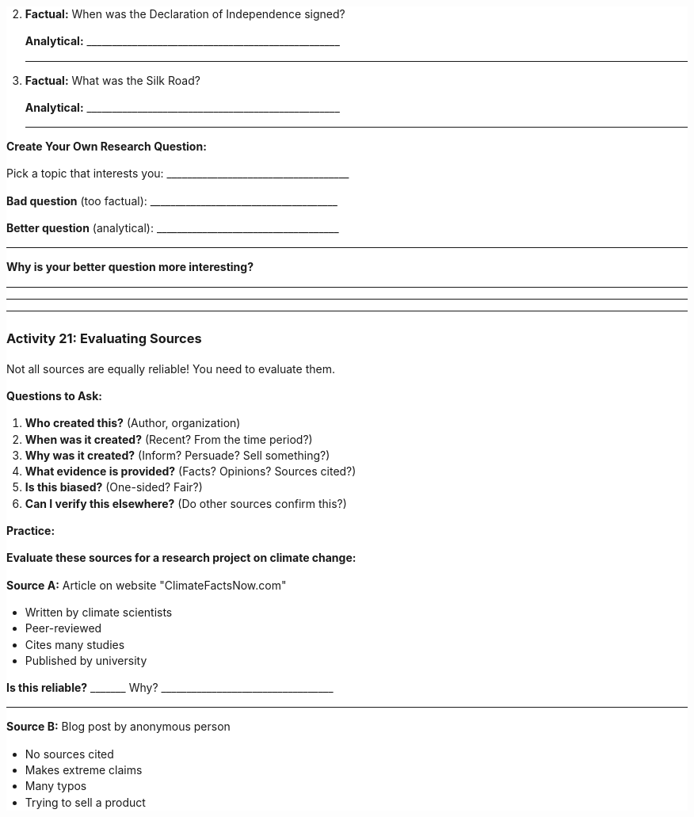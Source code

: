 2. **Factual:** When was the Declaration of Independence signed?

   **Analytical:** __________________________________________________
   
   __________________________________________________________________

3. **Factual:** What was the Silk Road?

   **Analytical:** __________________________________________________
   
   __________________________________________________________________

**Create Your Own Research Question:**

Pick a topic that interests you: ____________________________________

**Bad question** (too factual): _____________________________________

**Better question** (analytical): ____________________________________

____________________________________________________________________

**Why is your better question more interesting?**

____________________________________________________________________

____________________________________________________________________

---

### Activity 21: Evaluating Sources

Not all sources are equally reliable! You need to evaluate them.

**Questions to Ask:**

1. **Who created this?** (Author, organization)
2. **When was it created?** (Recent? From the time period?)
3. **Why was it created?** (Inform? Persuade? Sell something?)
4. **What evidence is provided?** (Facts? Opinions? Sources cited?)
5. **Is this biased?** (One-sided? Fair?)
6. **Can I verify this elsewhere?** (Do other sources confirm this?)

**Practice:**

**Evaluate these sources for a research project on climate change:**

**Source A:** Article on website "ClimateFactsNow.com"
- Written by climate scientists
- Peer-reviewed
- Cites many studies
- Published by university

**Is this reliable?** _______ Why? __________________________________

____________________________________________________________________

**Source B:** Blog post by anonymous person
- No sources cited
- Makes extreme claims
- Many typos
- Trying to sell a product
